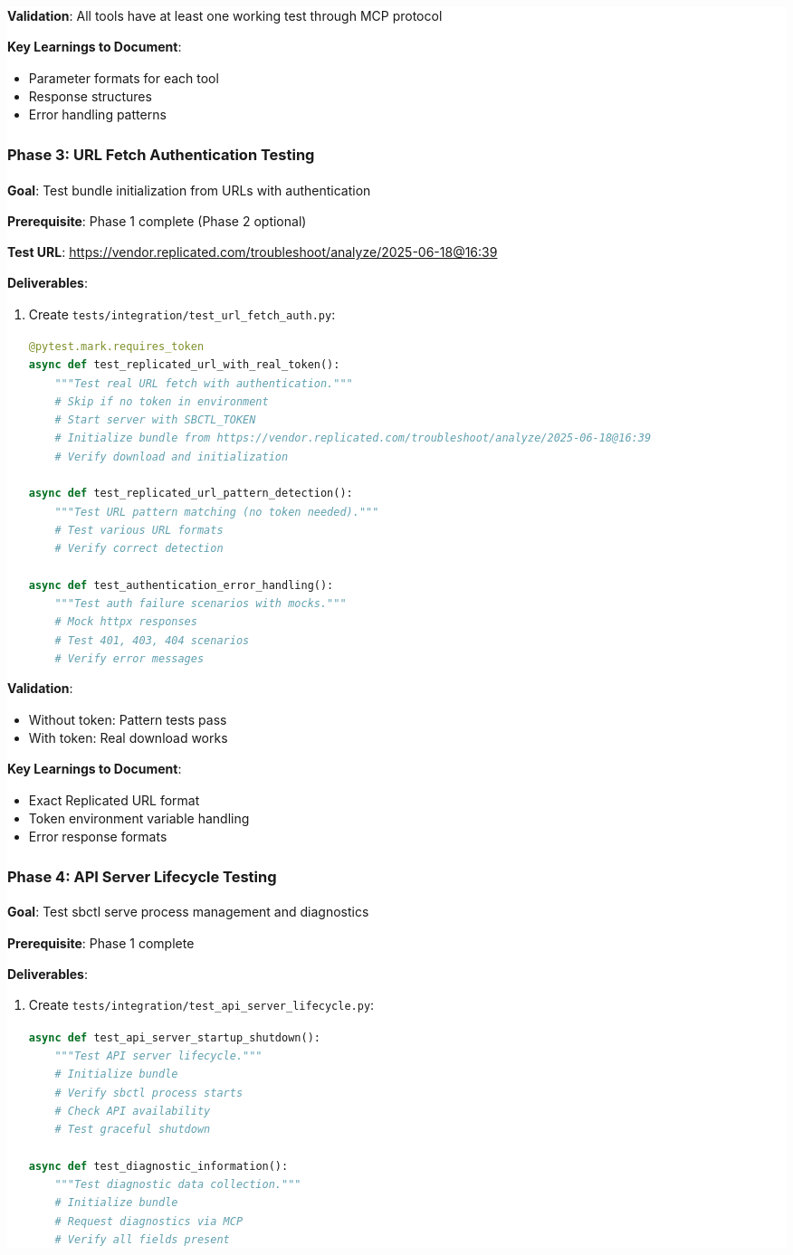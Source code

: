 **Validation**: All tools have at least one working test through MCP protocol

**Key Learnings to Document**:
- Parameter formats for each tool
- Response structures
- Error handling patterns

### Phase 3: URL Fetch Authentication Testing

**Goal**: Test bundle initialization from URLs with authentication

**Prerequisite**: Phase 1 complete (Phase 2 optional)

**Test URL**: https://vendor.replicated.com/troubleshoot/analyze/2025-06-18@16:39

**Deliverables**:
1. Create `tests/integration/test_url_fetch_auth.py`:
   ```python
   @pytest.mark.requires_token
   async def test_replicated_url_with_real_token():
       """Test real URL fetch with authentication."""
       # Skip if no token in environment
       # Start server with SBCTL_TOKEN
       # Initialize bundle from https://vendor.replicated.com/troubleshoot/analyze/2025-06-18@16:39
       # Verify download and initialization
   
   async def test_replicated_url_pattern_detection():
       """Test URL pattern matching (no token needed)."""
       # Test various URL formats
       # Verify correct detection
   
   async def test_authentication_error_handling():
       """Test auth failure scenarios with mocks."""
       # Mock httpx responses
       # Test 401, 403, 404 scenarios
       # Verify error messages
   ```

**Validation**: 
- Without token: Pattern tests pass
- With token: Real download works

**Key Learnings to Document**:
- Exact Replicated URL format
- Token environment variable handling
- Error response formats

### Phase 4: API Server Lifecycle Testing

**Goal**: Test sbctl serve process management and diagnostics

**Prerequisite**: Phase 1 complete

**Deliverables**:
1. Create `tests/integration/test_api_server_lifecycle.py`:
   ```python
   async def test_api_server_startup_shutdown():
       """Test API server lifecycle."""
       # Initialize bundle
       # Verify sbctl process starts
       # Check API availability
       # Test graceful shutdown
   
   async def test_diagnostic_information():
       """Test diagnostic data collection."""
       # Initialize bundle
       # Request diagnostics via MCP
       # Verify all fields present
   ```
